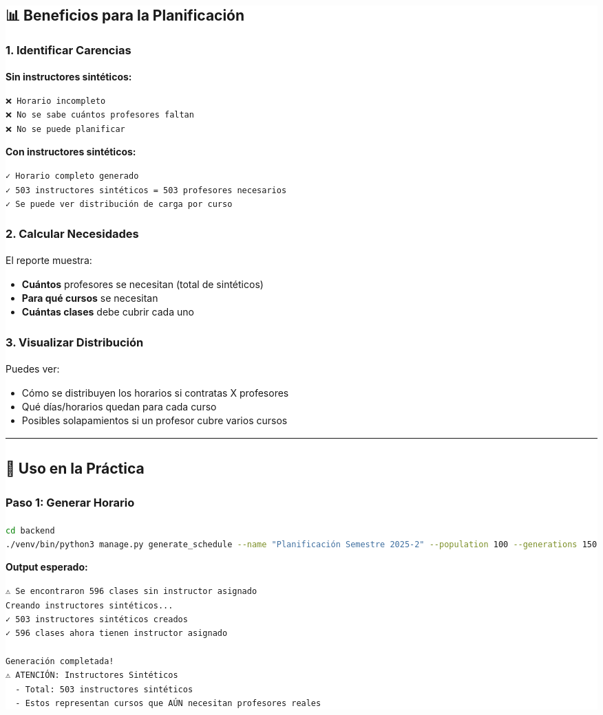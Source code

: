 
## 📊 Beneficios para la Planificación

### 1. Identificar Carencias

**Sin instructores sintéticos:**
```
❌ Horario incompleto
❌ No se sabe cuántos profesores faltan
❌ No se puede planificar
```

**Con instructores sintéticos:**
```
✓ Horario completo generado
✓ 503 instructores sintéticos = 503 profesores necesarios
✓ Se puede ver distribución de carga por curso
```

### 2. Calcular Necesidades

El reporte muestra:
- **Cuántos** profesores se necesitan (total de sintéticos)
- **Para qué cursos** se necesitan
- **Cuántas clases** debe cubrir cada uno

### 3. Visualizar Distribución

Puedes ver:
- Cómo se distribuyen los horarios si contratas X profesores
- Qué días/horarios quedan para cada curso
- Posibles solapamientos si un profesor cubre varios cursos

---

## 🚀 Uso en la Práctica

### Paso 1: Generar Horario

```bash
cd backend
./venv/bin/python3 manage.py generate_schedule --name "Planificación Semestre 2025-2" --population 100 --generations 150
```

**Output esperado:**
```
⚠️ Se encontraron 596 clases sin instructor asignado
Creando instructores sintéticos...
✓ 503 instructores sintéticos creados
✓ 596 clases ahora tienen instructor asignado

Generación completada!
⚠️ ATENCIÓN: Instructores Sintéticos
  - Total: 503 instructores sintéticos
  - Estos representan cursos que AÚN necesitan profesores reales
```
